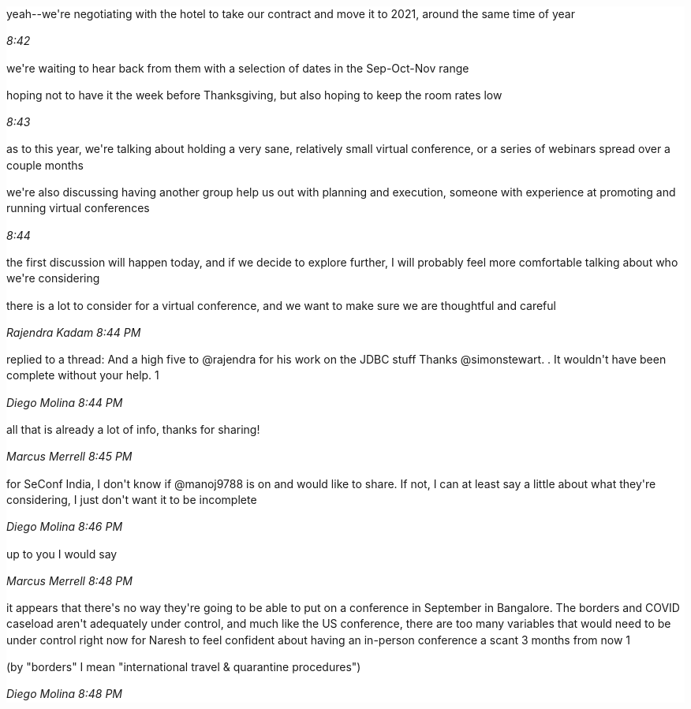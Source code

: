 yeah--we're negotiating with the hotel to take our contract and move it to 2021, around the same time of year

_8:42_

we're waiting to hear back from them with a selection of dates in the Sep-Oct-Nov range

hoping not to have it the week before Thanksgiving, but also hoping to keep the room rates low

_8:43_

as to this year, we're talking about holding a very sane, relatively small virtual conference, or a series of webinars spread over a couple months

we're also discussing having another group help us out with planning and execution, someone with experience at promoting and running virtual conferences

_8:44_

the first discussion will happen today, and if we decide to explore further, I will probably feel more comfortable talking about who we're considering 


there is a lot to consider for a virtual conference, and we want to make sure we are thoughtful and careful

_Rajendra Kadam  8:44 PM_

replied to a thread:
And a high five to @rajendra for his work on the JDBC stuff
Thanks @simonstewart. 
. It wouldn't have been complete without your help. 
1



_Diego Molina  8:44 PM_

all that is already a lot of info, thanks for sharing!

_Marcus Merrell  8:45 PM_

for SeConf India, I don't know if @manoj9788 is on and would like to share. If not, I can at least say a little about what they're considering, I just don't want it to be incomplete

_Diego Molina  8:46 PM_

up to you I would say 

_Marcus Merrell  8:48 PM_

it appears that there's no way they're going to be able to put on a conference in September in Bangalore. The borders and COVID caseload aren't adequately under control, and much like the US conference, there are too many variables that would need to be under control right now for Naresh to feel confident about having an in-person conference a scant 3 months from now
1



(by "borders" I mean "international travel & quarantine procedures")

_Diego Molina  8:48 PM_
